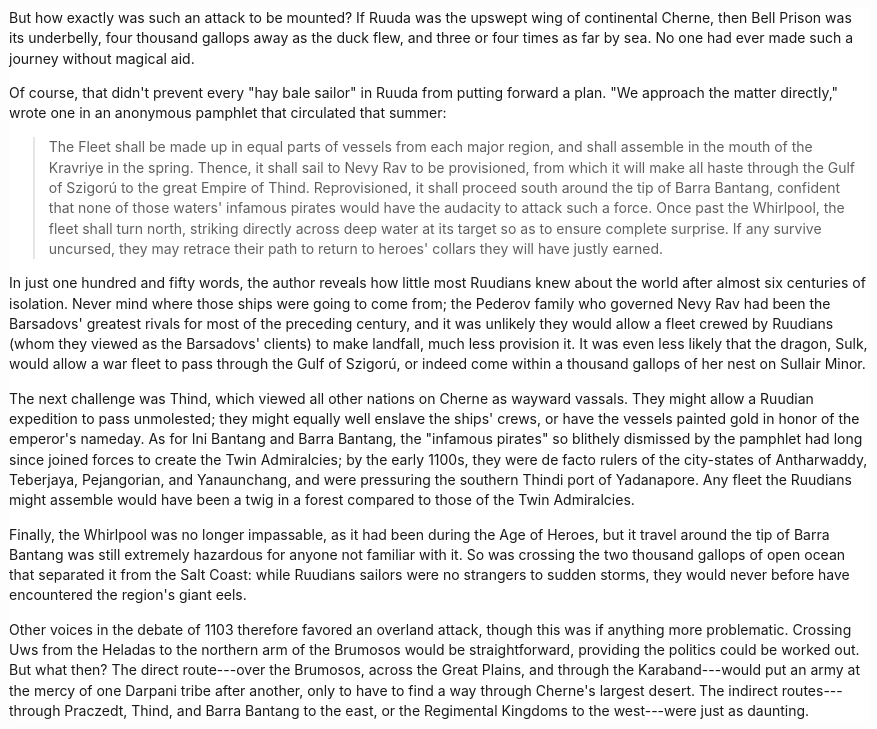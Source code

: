 But how exactly was such an attack to be mounted?  If Ruuda was the upswept wing
of continental Cherne, then Bell Prison was its underbelly, four thousand
gallops away as the duck flew, and three or four times as far by sea.  No one
had ever made such a journey without magical aid.

Of course, that didn't prevent every "hay bale sailor" in Ruuda from putting
forward a plan.  "We approach the matter directly," wrote one in an anonymous
pamphlet that circulated that summer:

> The Fleet shall be made up in equal parts of vessels from each major region,
> and shall assemble in the mouth of the Kravriye in the spring.  Thence, it
> shall sail to Nevy Rav to be provisioned, from which it will make all haste
> through the Gulf of Szigorú to the great Empire of Thind.  Reprovisioned, it
> shall proceed south around the tip of Barra Bantang, confident that none of
> those waters' infamous pirates would have the audacity to attack such a force.
> Once past the Whirlpool, the fleet shall turn north, striking directly across
> deep water at its target so as to ensure complete surprise.  If any survive
> uncursed, they may retrace their path to return to heroes' collars they will
> have justly earned.

In just one hundred and fifty words, the author reveals how little most Ruudians
knew about the world after almost six centuries of isolation.  Never mind where
those ships were going to come from; the Pederov family who governed Nevy Rav
had been the Barsadovs' greatest rivals for most of the preceding century, and
it was unlikely they would allow a fleet crewed by Ruudians (whom they viewed as
the Barsadovs' clients) to make landfall, much less provision it.  It was even
less likely that the dragon, Sulk, would allow a war fleet to pass through the
Gulf of Szigorú, or indeed come within a thousand gallops of her nest on Sullair
Minor.

The next challenge was Thind, which viewed all other nations on Cherne as
wayward vassals.  They might allow a Ruudian expedition to pass unmolested; they
might equally well enslave the ships' crews, or have the vessels painted gold in
honor of the emperor's nameday.  As for Ini Bantang and Barra Bantang, the
"infamous pirates" so blithely dismissed by the pamphlet had long since joined
forces to create the Twin Admiralcies; by the early 1100s, they were de facto
rulers of the city-states of Antharwaddy, Teberjaya, Pejangorian, and
Yanaunchang, and were pressuring the southern Thindi port of Yadanapore.  Any
fleet the Ruudians might assemble would have been a twig in a forest compared to
those of the Twin Admiralcies.

Finally, the Whirlpool was no longer impassable, as it had been during the Age
of Heroes, but it travel around the tip of Barra Bantang was still extremely
hazardous for anyone not familiar with it.  So was crossing the two thousand
gallops of open ocean that separated it from the Salt Coast: while Ruudians
sailors were no strangers to sudden storms, they would never before have
encountered the region's giant eels.

Other voices in the debate of 1103 therefore favored an overland attack, though
this was if anything more problematic.  Crossing Uws from the Heladas to the
northern arm of the Brumosos would be straightforward, providing the politics
could be worked out.  But what then?  The direct route---over the Brumosos,
across the Great Plains, and through the Karaband---would put an army at the
mercy of one Darpani tribe after another, only to have to find a way through
Cherne's largest desert.  The indirect routes---through Praczedt, Thind, and
Barra Bantang to the east, or the Regimental Kingdoms to the west---were just as
daunting.

